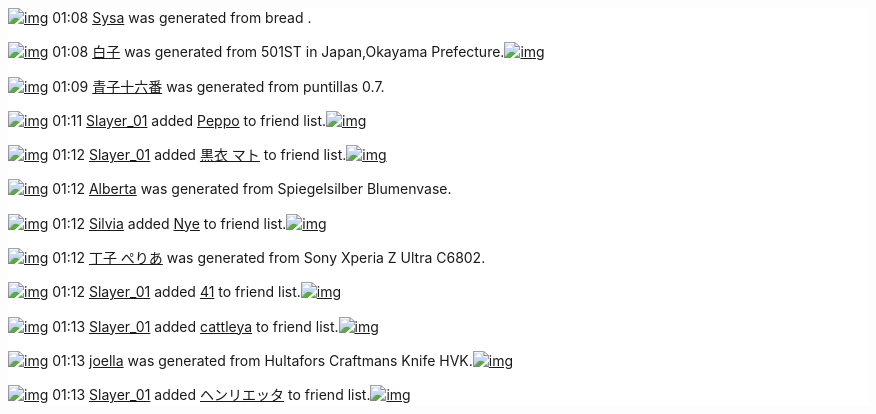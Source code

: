 [![img](http://www.deviantsart.com/3f9og4t.png)](http://www.barcodekanojo.com/kanojo/2943472/Sysa) 01:08 [Sysa](http://www.barcodekanojo.com/kanojo/2943472/Sysa) was generated from bread .

[![img](http://www.deviantsart.com/1slr2m3.png)](http://www.barcodekanojo.com/kanojo/2943473/%E7%99%BD%E5%AD%90) 01:08 [白子](http://www.barcodekanojo.com/kanojo/2943473/%E7%99%BD%E5%AD%90) was generated from 501ST in Japan,Okayama Prefecture.[![img](http://www.deviantsart.com/36bfpog.jpeg)](http://www.barcodekanojo.com/product_images/barcode/2412313/1305117944/%E5%8D%8A%E7%94%B0%E3%81%94%E3%81%A6.jpg) 

[![img](http://www.deviantsart.com/lt4f8u.png)](http://www.barcodekanojo.com/kanojo/2943474/%E9%9D%92%E5%AD%90%E5%8D%81%E5%85%AD%E7%95%AA) 01:09 [青子十六番](http://www.barcodekanojo.com/kanojo/2943474/%E9%9D%92%E5%AD%90%E5%8D%81%E5%85%AD%E7%95%AA) was generated from puntillas 0.7.

[![img](http://www.deviantsart.com/20vbupm.jpeg)](http://www.barcodekanojo.com/user/432788/Slayer_01) 01:11 [Slayer_01](http://www.barcodekanojo.com/user/432788/Slayer_01) added [Peppo](http://www.barcodekanojo.com/kanojo/2434599/Peppo) to friend list.[![img](http://www.deviantsart.com/2vkmhnk.png)](http://www.barcodekanojo.com/kanojo/2434599/Peppo) 

[![img](http://www.deviantsart.com/20vbupm.jpeg)](http://www.barcodekanojo.com/user/432788/Slayer_01) 01:12 [Slayer_01](http://www.barcodekanojo.com/user/432788/Slayer_01) added [黒衣 マト](http://www.barcodekanojo.com/kanojo/2396611/%E9%BB%92%E8%A1%A3%20%E3%83%9E%E3%83%88) to friend list.[![img](http://www.deviantsart.com/3a3qu4o.png)](http://www.barcodekanojo.com/kanojo/2396611/%E9%BB%92%E8%A1%A3%20%E3%83%9E%E3%83%88) 

[![img](http://www.deviantsart.com/1t0nskj.png)](http://www.barcodekanojo.com/kanojo/2943477/Alberta) 01:12 [Alberta](http://www.barcodekanojo.com/kanojo/2943477/Alberta) was generated from Spiegelsilber Blumenvase.

[![img](http://www.deviantsart.com/273e3n4.jpeg)](http://www.barcodekanojo.com/user/323279/Silvia) 01:12 [Silvia](http://www.barcodekanojo.com/user/323279/Silvia) added [Nye](http://www.barcodekanojo.com/kanojo/2643097/Nye) to friend list.[![img](http://www.deviantsart.com/1mt2ja4.png)](http://www.barcodekanojo.com/kanojo/2643097/Nye) 

[![img](http://www.deviantsart.com/usghls.png)](http://www.barcodekanojo.com/kanojo/2943478/%E4%B8%81%E5%AD%90%20%E3%81%BA%E3%82%8A%E3%81%82) 01:12 [丁子 ぺりあ](http://www.barcodekanojo.com/kanojo/2943478/%E4%B8%81%E5%AD%90%20%E3%81%BA%E3%82%8A%E3%81%82) was generated from Sony Xperia Z Ultra C6802.

[![img](http://www.deviantsart.com/20vbupm.jpeg)](http://www.barcodekanojo.com/user/432788/Slayer_01) 01:12 [Slayer_01](http://www.barcodekanojo.com/user/432788/Slayer_01) added [41](http://www.barcodekanojo.com/kanojo/1619211/41) to friend list.[![img](http://www.deviantsart.com/hu19gk.png)](http://www.barcodekanojo.com/kanojo/1619211/41) 

[![img](http://www.deviantsart.com/20vbupm.jpeg)](http://www.barcodekanojo.com/user/432788/Slayer_01) 01:13 [Slayer_01](http://www.barcodekanojo.com/user/432788/Slayer_01) added [cattleya](http://www.barcodekanojo.com/kanojo/2641922/cattleya) to friend list.[![img](http://www.deviantsart.com/1bv0sfb.png)](http://www.barcodekanojo.com/kanojo/2641922/cattleya) 

[![img](http://www.deviantsart.com/19ml1as.png)](http://www.barcodekanojo.com/kanojo/2943479/joella) 01:13 [joella](http://www.barcodekanojo.com/kanojo/2943479/joella) was generated from Hultafors Craftmans Knife HVK.[![img](http://www.deviantsart.com/2913l1i.jpeg)](http://www.barcodekanojo.com/product_images/barcode/5598195/1400861547/Hultafors%20Craftmans%20Knife%20HVK.jpg) 

[![img](http://www.deviantsart.com/20vbupm.jpeg)](http://www.barcodekanojo.com/user/432788/Slayer_01) 01:13 [Slayer_01](http://www.barcodekanojo.com/user/432788/Slayer_01) added [ヘンリエッタ](http://www.barcodekanojo.com/kanojo/2330142/%E3%83%98%E3%83%B3%E3%83%AA%E3%82%A8%E3%83%83%E3%82%BF) to friend list.[![img](http://www.deviantsart.com/3ctudku.png)](http://www.barcodekanojo.com/kanojo/2330142/%E3%83%98%E3%83%B3%E3%83%AA%E3%82%A8%E3%83%83%E3%82%BF) 

